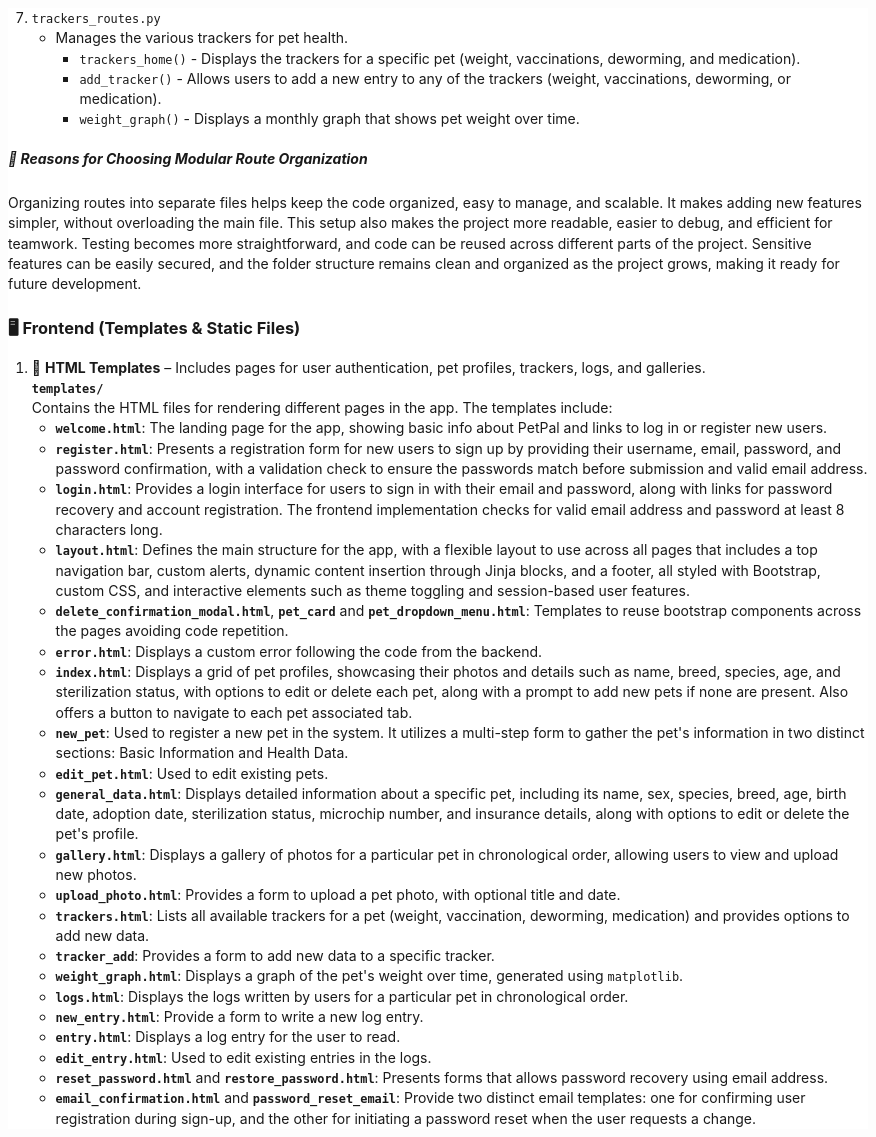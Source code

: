 7. `trackers_routes.py`
   - Manages the various trackers for pet health.
      - `trackers_home()` - Displays the trackers for a specific pet (weight, vaccinations, deworming, and medication).
      - `add_tracker()` - Allows users to add a new entry to any of the trackers (weight, vaccinations, deworming, or medication).
      - `weight_graph()` - Displays a monthly graph that shows pet weight over time.

##### 🚀 Reasons for Choosing Modular Route Organization
Organizing routes into separate files helps keep the code organized, easy to manage, and scalable. It makes adding new features simpler, without overloading the main file. This setup also makes the project more readable, easier to debug, and efficient for teamwork. Testing becomes more straightforward, and code can be reused across different parts of the project. Sensitive features can be easily secured, and the folder structure remains clean and organized as the project grows, making it ready for future development.


### 🖥️ **Frontend (Templates & Static Files)**  
1. 📄 **HTML Templates** – Includes pages for user authentication, pet profiles, trackers, logs, and galleries.  
   **`templates/`**  
   Contains the HTML files for rendering different pages in the app. The templates include:
   - **`welcome.html`**: The landing page for the app, showing basic info about PetPal and links to log in or register new users.
   - **`register.html`**:  Presents a registration form for new users to sign up by providing their username, email, password, and password confirmation, with a validation check to ensure the passwords match before submission and valid email address.
   - **`login.html`**: Provides a login interface for users to sign in with their email and password, along with links for password recovery and account registration. The frontend implementation checks for valid email address and password at least 8 characters long.
   - **`layout.html`**: Defines the main structure for the app, with a flexible layout to use across all pages that includes a top navigation bar, custom alerts, dynamic content insertion through Jinja blocks, and a footer, all styled with Bootstrap, custom CSS, and interactive elements such as theme toggling and session-based user features.
   - **`delete_confirmation_modal.html`**, **`pet_card`** and **`pet_dropdown_menu.html`**: Templates to reuse bootstrap components across the pages avoiding code repetition.
   - **`error.html`**: Displays a custom error following the code from the backend.
   - **`index.html`**: Displays a grid of pet profiles, showcasing their photos and details such as name, breed, species, age, and sterilization status, with options to edit or delete each pet, along with a prompt to add new pets if none are present. Also offers a button to navigate to each pet associated tab.
   - **`new_pet`**: Used to register a new pet in the system. It utilizes a multi-step form to gather the pet's information in two distinct sections: Basic Information and Health Data.
   - **`edit_pet.html`**: Used to edit existing pets.
   - **`general_data.html`**: Displays detailed information about a specific pet, including its name, sex, species, breed, age, birth date, adoption date, sterilization status, microchip number, and insurance details, along with options to edit or delete the pet's profile.
   - **`gallery.html`**: Displays a gallery of photos for a particular pet in chronological order, allowing users to view and upload new photos.
   - **`upload_photo.html`**: Provides a form to upload a pet photo, with optional title and date.
   - **`trackers.html`**: Lists all available trackers for a pet (weight, vaccination, deworming, medication) and provides options to add new data.
   - **`tracker_add`**: Provides a form to add new data to a specific tracker.
   - **`weight_graph.html`**: Displays a graph of the pet's weight over time, generated using `matplotlib`. 
   - **`logs.html`**: Displays the logs written by users for a particular pet in chronological order.
   - **`new_entry.html`**: Provide a form to write a new log entry.
   - **`entry.html`**: Displays a log entry for the user to read.
   - **`edit_entry.html`**: Used to edit existing entries in the logs.
   - **`reset_password.html`** and **`restore_password.html`**: Presents forms that allows password recovery using email address.
   - **`email_confirmation.html`** and **`password_reset_email`**: Provide two distinct email templates: one for confirming user registration during sign-up, and the other for initiating a password reset when the user requests a change.